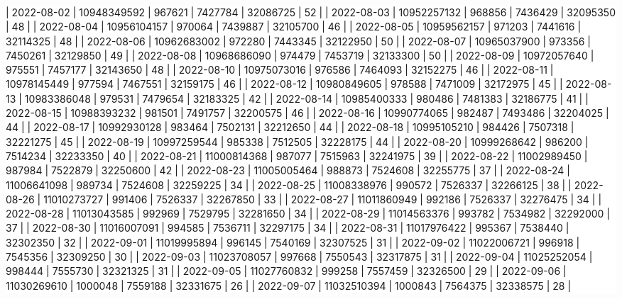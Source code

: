 | 2022-08-02 | 10948349592 | 967621 | 7427784 | 32086725 | 52 |
| 2022-08-03 | 10952257132 | 968856 | 7436429 | 32095350 | 48 |
| 2022-08-04 | 10956104157 | 970064 | 7439887 | 32105700 | 46 |
| 2022-08-05 | 10959562157 | 971203 | 7441616 | 32114325 | 48 |
| 2022-08-06 | 10962683002 | 972280 | 7443345 | 32122950 | 50 |
| 2022-08-07 | 10965037900 | 973356 | 7450261 | 32129850 | 49 |
| 2022-08-08 | 10968686090 | 974479 | 7453719 | 32133300 | 50 |
| 2022-08-09 | 10972057640 | 975551 | 7457177 | 32143650 | 48 |
| 2022-08-10 | 10975073016 | 976586 | 7464093 | 32152275 | 46 |
| 2022-08-11 | 10978145449 | 977594 | 7467551 | 32159175 | 46 |
| 2022-08-12 | 10980849605 | 978588 | 7471009 | 32172975 | 45 |
| 2022-08-13 | 10983386048 | 979531 | 7479654 | 32183325 | 42 |
| 2022-08-14 | 10985400333 | 980486 | 7481383 | 32186775 | 41 |
| 2022-08-15 | 10988393232 | 981501 | 7491757 | 32200575 | 46 |
| 2022-08-16 | 10990774065 | 982487 | 7493486 | 32204025 | 44 |
| 2022-08-17 | 10992930128 | 983464 | 7502131 | 32212650 | 44 |
| 2022-08-18 | 10995105210 | 984426 | 7507318 | 32221275 | 45 |
| 2022-08-19 | 10997259544 | 985338 | 7512505 | 32228175 | 44 |
| 2022-08-20 | 10999268642 | 986200 | 7514234 | 32233350 | 40 |
| 2022-08-21 | 11000814368 | 987077 | 7515963 | 32241975 | 39 |
| 2022-08-22 | 11002989450 | 987984 | 7522879 | 32250600 | 42 |
| 2022-08-23 | 11005005464 | 988873 | 7524608 | 32255775 | 37 |
| 2022-08-24 | 11006641098 | 989734 | 7524608 | 32259225 | 34 |
| 2022-08-25 | 11008338976 | 990572 | 7526337 | 32266125 | 38 |
| 2022-08-26 | 11010273727 | 991406 | 7526337 | 32267850 | 33 |
| 2022-08-27 | 11011860949 | 992186 | 7526337 | 32276475 | 34 |
| 2022-08-28 | 11013043585 | 992969 | 7529795 | 32281650 | 34 |
| 2022-08-29 | 11014563376 | 993782 | 7534982 | 32292000 | 37 |
| 2022-08-30 | 11016007091 | 994585 | 7536711 | 32297175 | 34 |
| 2022-08-31 | 11017976422 | 995367 | 7538440 | 32302350 | 32 |
| 2022-09-01 | 11019995894 | 996145 | 7540169 | 32307525 | 31 |
| 2022-09-02 | 11022006721 | 996918 | 7545356 | 32309250 | 30 |
| 2022-09-03 | 11023708057 | 997668 | 7550543 | 32317875 | 31 |
| 2022-09-04 | 11025252054 | 998444 | 7555730 | 32321325 | 31 |
| 2022-09-05 | 11027760832 | 999258 | 7557459 | 32326500 | 29 |
| 2022-09-06 | 11030269610 | 1000048 | 7559188 | 32331675 | 26 |
| 2022-09-07 | 11032510394 | 1000843 | 7564375 | 32338575 | 28 |